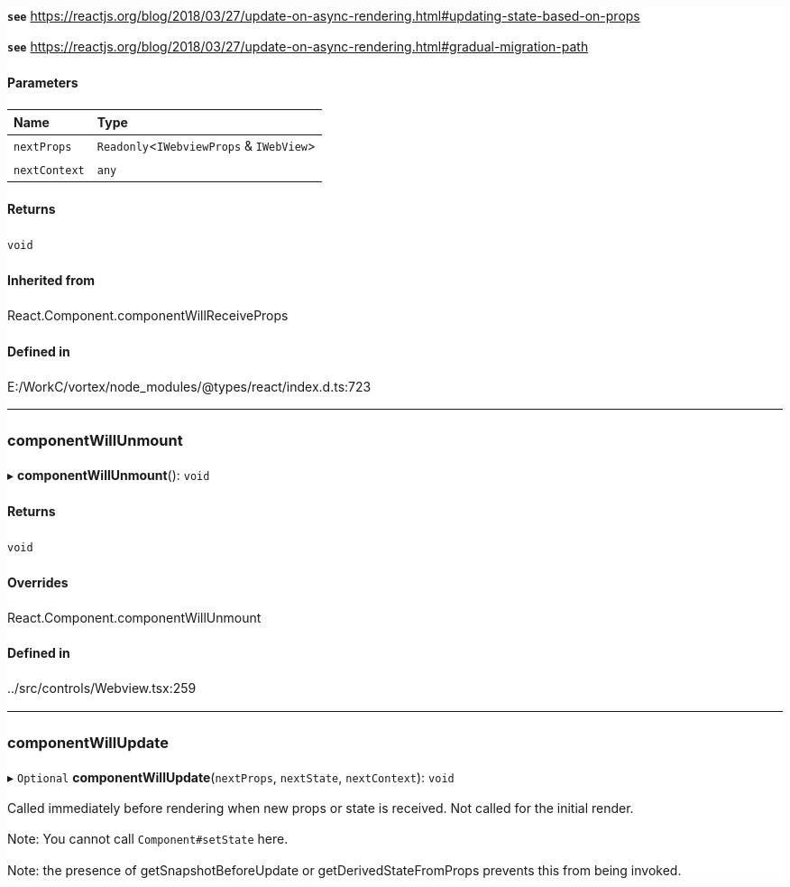 **`see`** https://reactjs.org/blog/2018/03/27/update-on-async-rendering.html#updating-state-based-on-props

**`see`** https://reactjs.org/blog/2018/03/27/update-on-async-rendering.html#gradual-migration-path

#### Parameters

| Name | Type |
| :------ | :------ |
| `nextProps` | `Readonly`<`IWebviewProps` & `IWebView`\> |
| `nextContext` | `any` |

#### Returns

`void`

#### Inherited from

React.Component.componentWillReceiveProps

#### Defined in

E:/WorkC/vortex/node_modules/@types/react/index.d.ts:723

___

### componentWillUnmount

▸ **componentWillUnmount**(): `void`

#### Returns

`void`

#### Overrides

React.Component.componentWillUnmount

#### Defined in

../src/controls/Webview.tsx:259

___

### componentWillUpdate

▸ `Optional` **componentWillUpdate**(`nextProps`, `nextState`, `nextContext`): `void`

Called immediately before rendering when new props or state is received. Not called for the initial render.

Note: You cannot call `Component#setState` here.

Note: the presence of getSnapshotBeforeUpdate or getDerivedStateFromProps
prevents this from being invoked.
